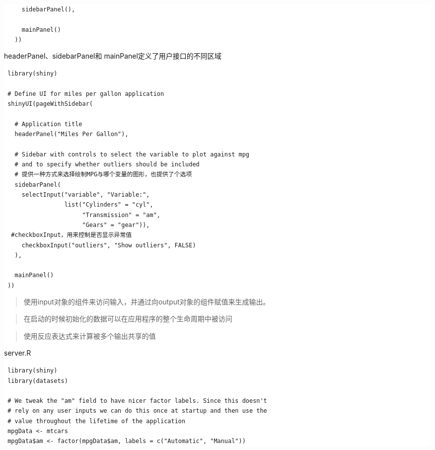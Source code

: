          sidebarPanel(),
       
         mainPanel()
       ))

headerPanel、sidebarPanel和 mainPanel定义了用户接口的不同区域


     library(shiny)
     
     # Define UI for miles per gallon application
     shinyUI(pageWithSidebar(
     
       # Application title
       headerPanel("Miles Per Gallon"),
     
       # Sidebar with controls to select the variable to plot against mpg
       # and to specify whether outliers should be included
       # 提供一种方式来选择绘制MPG与哪个变量的图形，也提供了个选项
       sidebarPanel(
         selectInput("variable", "Variable:",
                     list("Cylinders" = "cyl", 
                          "Transmission" = "am", 
                          "Gears" = "gear")),
      #checkboxInput，用来控制是否显示异常值
         checkboxInput("outliers", "Show outliers", FALSE)
       ),
       
       mainPanel()
     ))

> 使用input对象的组件来访问输入，并通过向output对象的组件赋值来生成输出。


> 在启动的时候初始化的数据可以在应用程序的整个生命周期中被访问


> 使用反应表达式来计算被多个输出共享的值
      
 server.R
    
     library(shiny)
     library(datasets)
     
     # We tweak the "am" field to have nicer factor labels. Since this doesn't
     # rely on any user inputs we can do this once at startup and then use the
     # value throughout the lifetime of the application
     mpgData <- mtcars
     mpgData$am <- factor(mpgData$am, labels = c("Automatic", "Manual"))
     